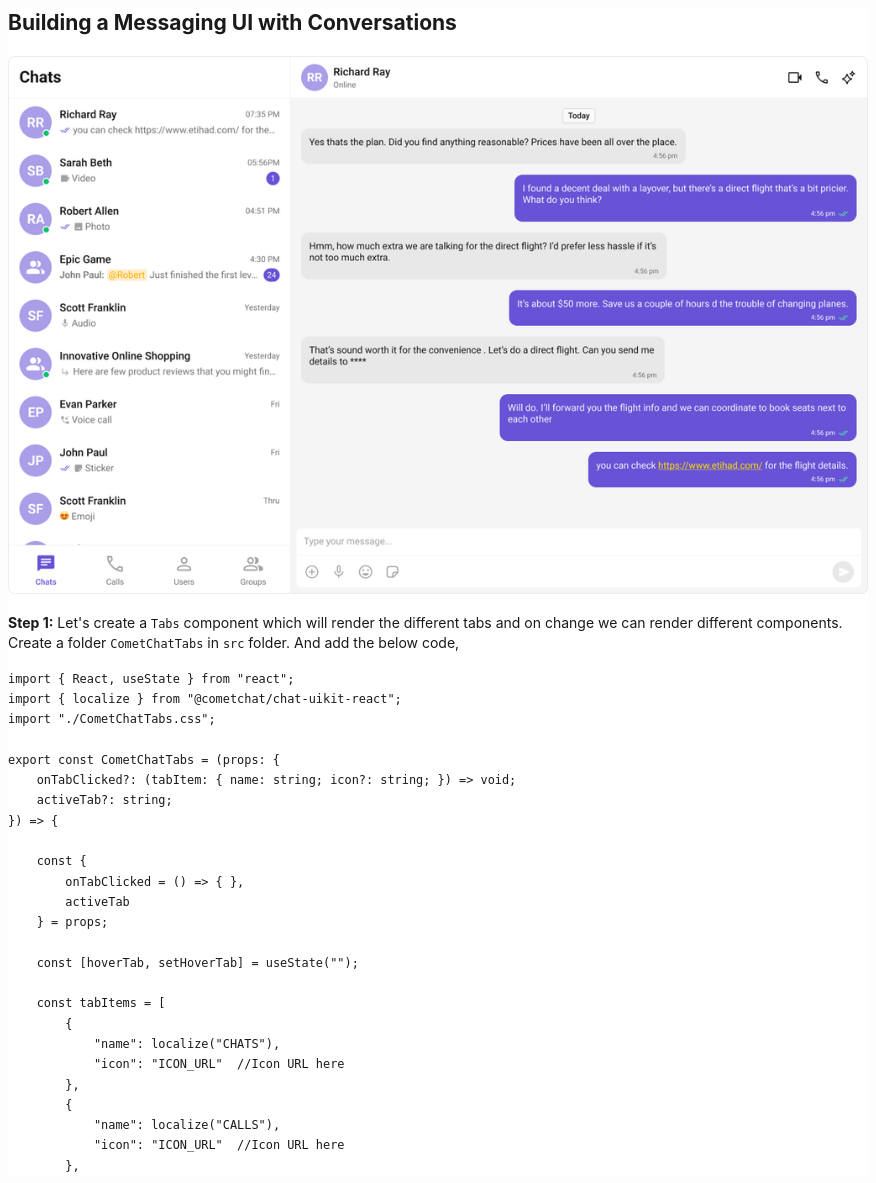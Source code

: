 ## Building a Messaging UI with Conversations

![](../assets/multi_tab_ui_web_screens.png)

**Step 1:** Let's create a `Tabs` component which will render the different tabs and on change we can render different components. Create a folder `CometChatTabs` in `src` folder. And add the below code,

<Tabs>
<TabItem value="tsx" label="CometChatTabs.tsx">

```tsx
import { React, useState } from "react";
import { localize } from "@cometchat/chat-uikit-react";
import "./CometChatTabs.css";

export const CometChatTabs = (props: {
    onTabClicked?: (tabItem: { name: string; icon?: string; }) => void;
    activeTab?: string;
}) => {

    const {
        onTabClicked = () => { },
        activeTab
    } = props;

    const [hoverTab, setHoverTab] = useState("");

    const tabItems = [
        {
            "name": localize("CHATS"),
            "icon": "ICON_URL"  //Icon URL here
        },
        {
            "name": localize("CALLS"),
            "icon": "ICON_URL"  //Icon URL here
        },
```